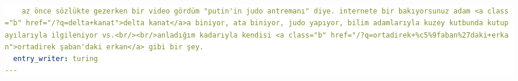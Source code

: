 ```yaml
    az önce sözlükte gezerken bir video gördüm "putin'in judo antremanı" diye. internete bir bakıyorsunuz adam <a class="b" href="/?q=delta+kanat">delta kanat</a>a biniyor, ata biniyor, judo yapıyor, bilim adamlarıyla kuzey kutbunda kutup ayılarıyla ilgileniyor vs.<br/><br/>anladığım kadarıyla kendisi <a class="b" href="/?q=ortadirek+%c5%9faban%27daki+erkan">ortadirek şaban'daki erkan</a> gibi bir şey.
  entry_writer: turing
---
```

